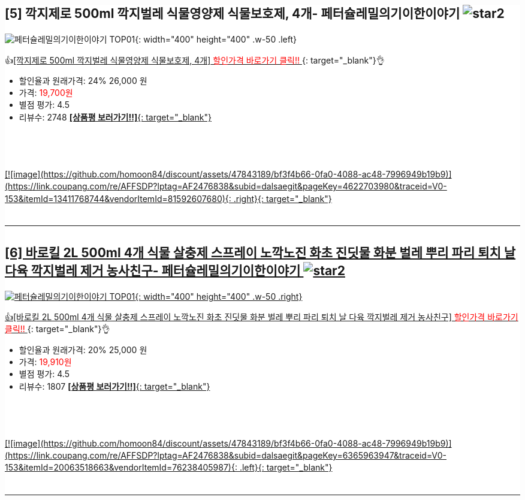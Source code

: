 
        
       
## [5] 깍지제로 500ml 깍지벌레 식물영양제 식물보호제, 4개- 페터슐레밀의기이한이야기  <img width="81" alt="star2" src="https://user-images.githubusercontent.com/78655692/151471960-29c5febe-c509-4c6d-99f4-a2203eb193c5.png">

![페터슐레밀의기이한이야기 TOP01](https://thumbnail6.coupangcdn.com/thumbnails/remote/230x230ex/image/vendor_inventory/d68d/37b14b63a897aaa469c38d28d18fc249494fd4e74a49d0b68d8f2dde2d95.jpeg){: width="400" height="400" .w-50 .left}


👍<a href="https://link.coupang.com/re/AFFSDP?lptag=AF2476838&subid=dalsaegit&pageKey=4622703980&traceid=V0-153&itemId=13411768744&vendorItemId=81592607680">[깍지제로 500ml 깍지벌레 식물영양제 식물보호제, 4개]<font color=red> 할인가격 바로가기 클릭!! </font></a>{: target="_blank"}👌
<br>
- 할인율과 원래가격: 24%  26,000   원
- 가격: <span style='color:red'>19,700원</span>
- 별점 평가: 4.5
- 리뷰수: 2748 <a href="https://link.coupang.com/re/AFFSDP?lptag=AF2476838&subid=dalsaegit&pageKey=4622703980&traceid=V0-153&itemId=13411768744&vendorItemId=81592607680"> <strong>[상품평 보러가기!!]</strong>{: target="_blank"}
<br>
<br>
<br>
[![image](https://github.com/homoon84/discount/assets/47843189/bf3f4b66-0fa0-4088-ac48-7996949b19b9)](https://link.coupang.com/re/AFFSDP?lptag=AF2476838&subid=dalsaegit&pageKey=4622703980&traceid=V0-153&itemId=13411768744&vendorItemId=81592607680){: .right}{: target="_blank"}
<br>
<br>

---

        
       
## [6] 바로킬 2L 500ml 4개 식물 살충제 스프레이 노깍노진 화초 진딧물 화분 벌레 뿌리 파리 퇴치 날 다육 깍지벌레 제거 농사친구- 페터슐레밀의기이한이야기  <img width="81" alt="star2" src="https://user-images.githubusercontent.com/78655692/151471960-29c5febe-c509-4c6d-99f4-a2203eb193c5.png">

![페터슐레밀의기이한이야기 TOP01](https://thumbnail9.coupangcdn.com/thumbnails/remote/230x230ex/image/vendor_inventory/dde6/a86eafc6db1898820d7b68400c4be68eac1fcdb08289c5f4b5c4fe9232c3.jpg){: width="400" height="400" .w-50 .right}


👍<a href="https://link.coupang.com/re/AFFSDP?lptag=AF2476838&subid=dalsaegit&pageKey=6365963947&traceid=V0-153&itemId=20063518663&vendorItemId=76238405987">[바로킬 2L 500ml 4개 식물 살충제 스프레이 노깍노진 화초 진딧물 화분 벌레 뿌리 파리 퇴치 날 다육 깍지벌레 제거 농사친구]<font color=red> 할인가격 바로가기 클릭!! </font></a>{: target="_blank"}👌
<br>
- 할인율과 원래가격: 20%  25,000   원
- 가격: <span style='color:red'>19,910원</span>
- 별점 평가: 4.5
- 리뷰수: 1807 <a href="https://link.coupang.com/re/AFFSDP?lptag=AF2476838&subid=dalsaegit&pageKey=6365963947&traceid=V0-153&itemId=20063518663&vendorItemId=76238405987"> <strong>[상품평 보러가기!!]</strong>{: target="_blank"}
<br>
<br>
<br>
[![image](https://github.com/homoon84/discount/assets/47843189/bf3f4b66-0fa0-4088-ac48-7996949b19b9)](https://link.coupang.com/re/AFFSDP?lptag=AF2476838&subid=dalsaegit&pageKey=6365963947&traceid=V0-153&itemId=20063518663&vendorItemId=76238405987){: .left}{: target="_blank"}
<br>
<br>

---